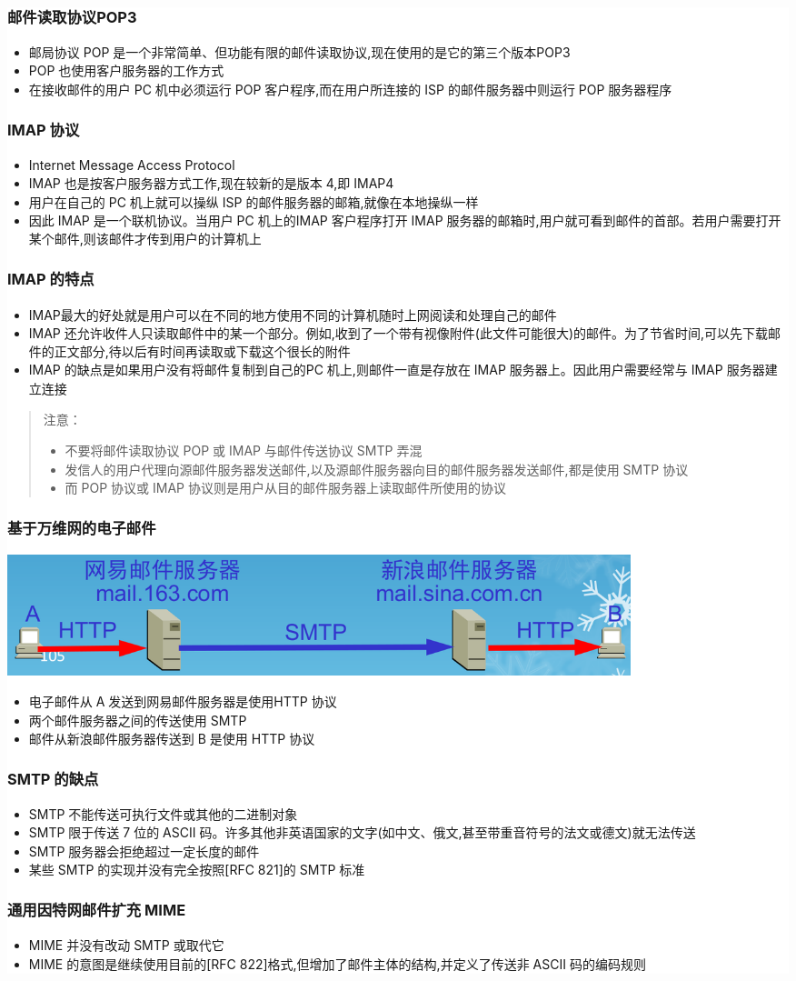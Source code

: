 ### 邮件读取协议POP3

- 邮局协议 POP 是一个非常简单、但功能有限的邮件读取协议,现在使用的是它的第三个版本POP3
- POP 也使用客户服务器的工作方式
- 在接收邮件的用户 PC 机中必须运行 POP 客户程序,而在用户所连接的 ISP 的邮件服务器中则运行 POP 服务器程序

### IMAP 协议

- Internet Message Access Protocol
- IMAP 也是按客户服务器方式工作,现在较新的是版本 4,即 IMAP4
- 用户在自己的 PC 机上就可以操纵 ISP 的邮件服务器的邮箱,就像在本地操纵一样
- 因此 IMAP 是一个联机协议。当用户 PC 机上的IMAP 客户程序打开 IMAP 服务器的邮箱时,用户就可看到邮件的首部。若用户需要打开某个邮件,则该邮件才传到用户的计算机上

### IMAP 的特点

- IMAP最大的好处就是用户可以在不同的地方使用不同的计算机随时上网阅读和处理自己的邮件
- IMAP 还允许收件人只读取邮件中的某一个部分。例如,收到了一个带有视像附件(此文件可能很大)的邮件。为了节省时间,可以先下载邮件的正文部分,待以后有时间再读取或下载这个很长的附件
- IMAP 的缺点是如果用户没有将邮件复制到自己的PC 机上,则邮件一直是存放在 IMAP 服务器上。因此用户需要经常与 IMAP 服务器建立连接

> 注意：
>
> - 不要将邮件读取协议 POP 或 IMAP 与邮件传送协议 SMTP 弄混
> - 发信人的用户代理向源邮件服务器发送邮件,以及源邮件服务器向目的邮件服务器发送邮件,都是使用 SMTP 协议
> - 而 POP 协议或 IMAP 协议则是用户从目的邮件服务器上读取邮件所使用的协议

### 基于万维网的电子邮件

<img src="picture/image-20210407152333305.png" alt="image-20210407152333305" style="zoom:67%;" />

- 电子邮件从 A 发送到网易邮件服务器是使用HTTP 协议
- 两个邮件服务器之间的传送使用 SMTP
- 邮件从新浪邮件服务器传送到 B 是使用 HTTP 协议

### SMTP 的缺点

- SMTP 不能传送可执行文件或其他的二进制对象
- SMTP 限于传送 7 位的 ASCII 码。许多其他非英语国家的文字(如中文、俄文,甚至带重音符号的法文或德文)就无法传送
- SMTP 服务器会拒绝超过一定长度的邮件
- 某些 SMTP 的实现并没有完全按照[RFC 821]的 SMTP 标准

### 通用因特网邮件扩充 MIME

- MIME 并没有改动 SMTP 或取代它
- MIME 的意图是继续使用目前的[RFC 822]格式,但增加了邮件主体的结构,并定义了传送非 ASCII 码的编码规则

